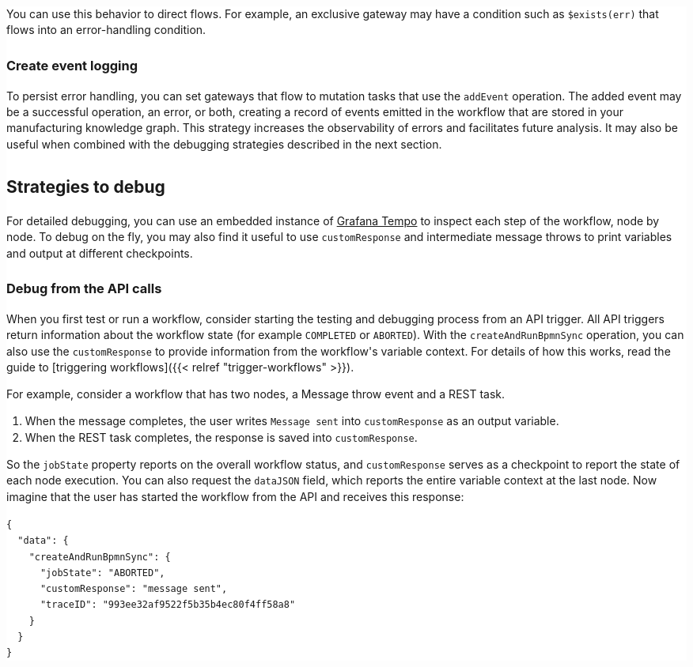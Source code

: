 You can use this behavior to direct flows.
For example, an exclusive gateway may have a condition such as `$exists(err)` that flows into an error-handling condition.



### Create event logging

To persist error handling, you can set gateways that flow to mutation tasks that use the `addEvent` operation. 
The added event may be a successful operation, an error, or both,
creating a record of events emitted in the workflow that are stored in your manufacturing knowledge graph.
This strategy increases the observability of errors and facilitates future analysis.
It may also be useful when combined with the debugging strategies described in the next section.

## Strategies to debug

For detailed debugging,
you can use an embedded instance of [Grafana Tempo](https://github.com/grafana/tempo) to inspect each step of the workflow, node by node.
To debug on the fly, you may also find it useful to use `customResponse` and intermediate message throws to print variables and output at different checkpoints. 

### Debug from the API calls

When you first test or run a workflow, consider starting the testing and debugging process from an API trigger.
All API triggers return information about the workflow state (for example `COMPLETED` or `ABORTED`).
With the `createAndRunBpmnSync` operation, you can also use the `customResponse` to provide information from the workflow's variable context.
For details of how this works, read the guide to [triggering workflows]({{< relref "trigger-workflows" >}}).

For example, consider a workflow that has two nodes, a Message throw event and a REST task.
1. When the message completes, the user writes `Message sent` into `customResponse` as an output variable.
1. When the REST task completes, the response is saved into `customResponse`. 

So the `jobState` property reports on the overall workflow status, and `customResponse` serves as a checkpoint to report the state of each node execution.
You can also request the `dataJSON` field, which reports the entire variable context at the last node.
Now imagine that the user has started the workflow from the API and receives this response:

```
{
  "data": {
    "createAndRunBpmnSync": {
      "jobState": "ABORTED",
      "customResponse": "message sent",
      "traceID": "993ee32af9522f5b35b4ec80f4ff58a8"
    }
  }
}
```
